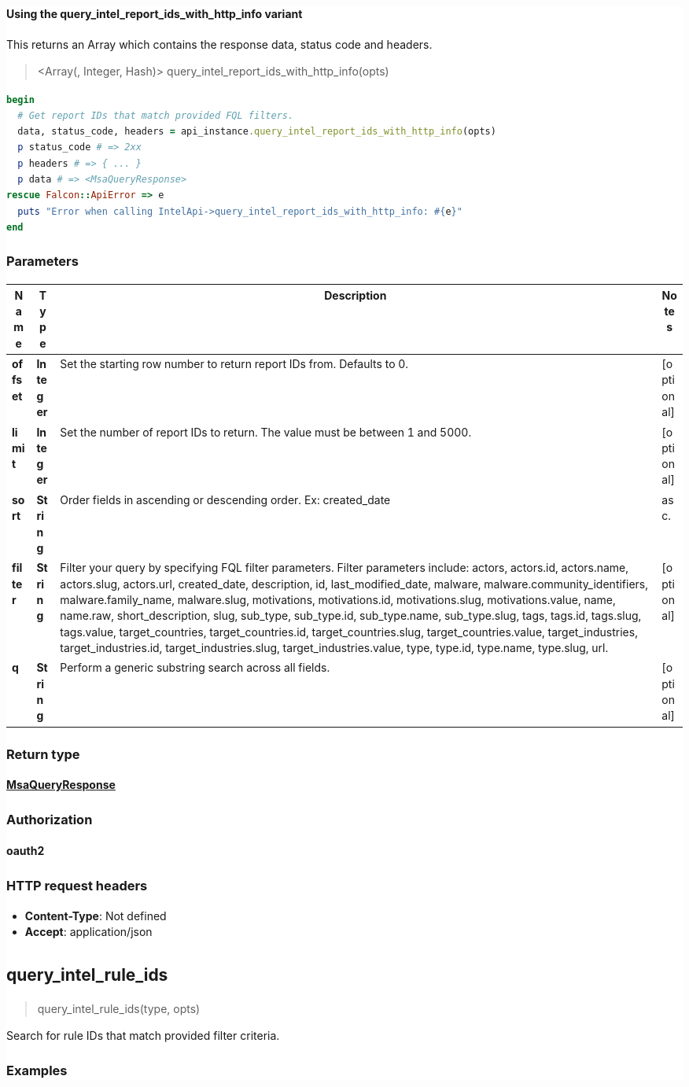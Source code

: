 #### Using the query_intel_report_ids_with_http_info variant

This returns an Array which contains the response data, status code and headers.

> <Array(<MsaQueryResponse>, Integer, Hash)> query_intel_report_ids_with_http_info(opts)

```ruby
begin
  # Get report IDs that match provided FQL filters.
  data, status_code, headers = api_instance.query_intel_report_ids_with_http_info(opts)
  p status_code # => 2xx
  p headers # => { ... }
  p data # => <MsaQueryResponse>
rescue Falcon::ApiError => e
  puts "Error when calling IntelApi->query_intel_report_ids_with_http_info: #{e}"
end
```

### Parameters

| Name | Type | Description | Notes |
| ---- | ---- | ----------- | ----- |
| **offset** | **Integer** | Set the starting row number to return report IDs from. Defaults to 0. | [optional] |
| **limit** | **Integer** | Set the number of report IDs to return. The value must be between 1 and 5000. | [optional] |
| **sort** | **String** | Order fields in ascending or descending order.  Ex: created_date|asc. | [optional] |
| **filter** | **String** | Filter your query by specifying FQL filter parameters. Filter parameters include:  actors, actors.id, actors.name, actors.slug, actors.url, created_date, description, id, last_modified_date, malware, malware.community_identifiers, malware.family_name, malware.slug, motivations, motivations.id, motivations.slug, motivations.value, name, name.raw, short_description, slug, sub_type, sub_type.id, sub_type.name, sub_type.slug, tags, tags.id, tags.slug, tags.value, target_countries, target_countries.id, target_countries.slug, target_countries.value, target_industries, target_industries.id, target_industries.slug, target_industries.value, type, type.id, type.name, type.slug, url. | [optional] |
| **q** | **String** | Perform a generic substring search across all fields. | [optional] |

### Return type

[**MsaQueryResponse**](MsaQueryResponse.md)

### Authorization

**oauth2**

### HTTP request headers

- **Content-Type**: Not defined
- **Accept**: application/json


## query_intel_rule_ids

> <MsaQueryResponse> query_intel_rule_ids(type, opts)

Search for rule IDs that match provided filter criteria.

### Examples
